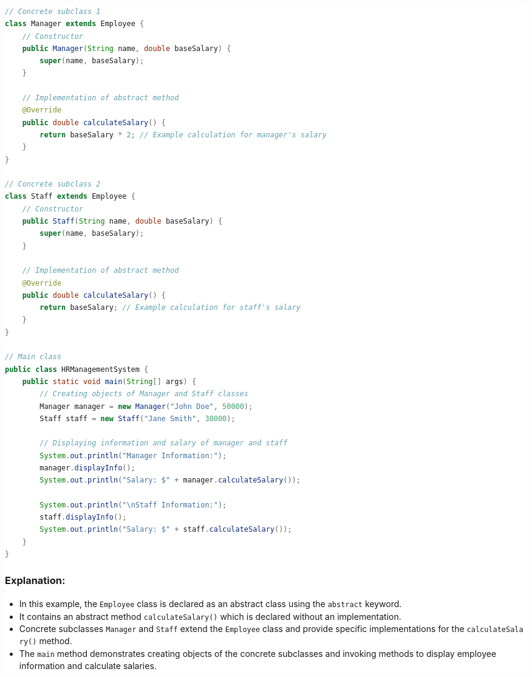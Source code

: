 ```java
// Concrete subclass 1
class Manager extends Employee {
    // Constructor
    public Manager(String name, double baseSalary) {
        super(name, baseSalary);
    }

    // Implementation of abstract method
    @Override
    public double calculateSalary() {
        return baseSalary * 2; // Example calculation for manager's salary
    }
}

// Concrete subclass 2
class Staff extends Employee {
    // Constructor
    public Staff(String name, double baseSalary) {
        super(name, baseSalary);
    }

    // Implementation of abstract method
    @Override
    public double calculateSalary() {
        return baseSalary; // Example calculation for staff's salary
    }
}

// Main class
public class HRManagementSystem {
    public static void main(String[] args) {
        // Creating objects of Manager and Staff classes
        Manager manager = new Manager("John Doe", 50000);
        Staff staff = new Staff("Jane Smith", 30000);

        // Displaying information and salary of manager and staff
        System.out.println("Manager Information:");
        manager.displayInfo();
        System.out.println("Salary: $" + manager.calculateSalary());

        System.out.println("\nStaff Information:");
        staff.displayInfo();
        System.out.println("Salary: $" + staff.calculateSalary());
    }
}
```

### Explanation:

- In this example, the `Employee` class is declared as an abstract class using the `abstract` keyword.
- It contains an abstract method `calculateSalary()` which is declared without an implementation.
- Concrete subclasses `Manager` and `Staff` extend the `Employee` class and provide specific implementations for the `calculateSalary()` method.
- The `main` method demonstrates creating objects of the concrete subclasses and invoking methods to display employee information and calculate salaries.

